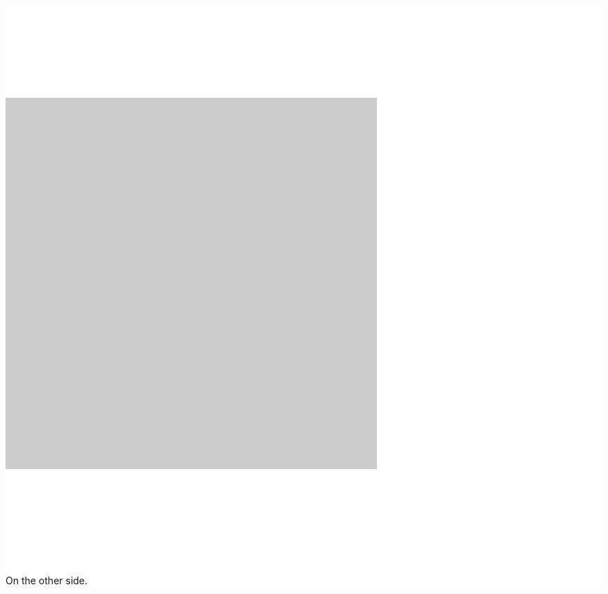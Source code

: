 <a href="https://www.flickr.com/photos/118782975@N05/12877935003/" title="DSC02147 by elevenroute, on Flickr"><img src="/images/bg.png" data-src="https://farm8.staticflickr.com/7315/12877935003_61c1763dcf_b.jpg" width="535" height="800" alt="DSC02147"></a>

On the other side.
